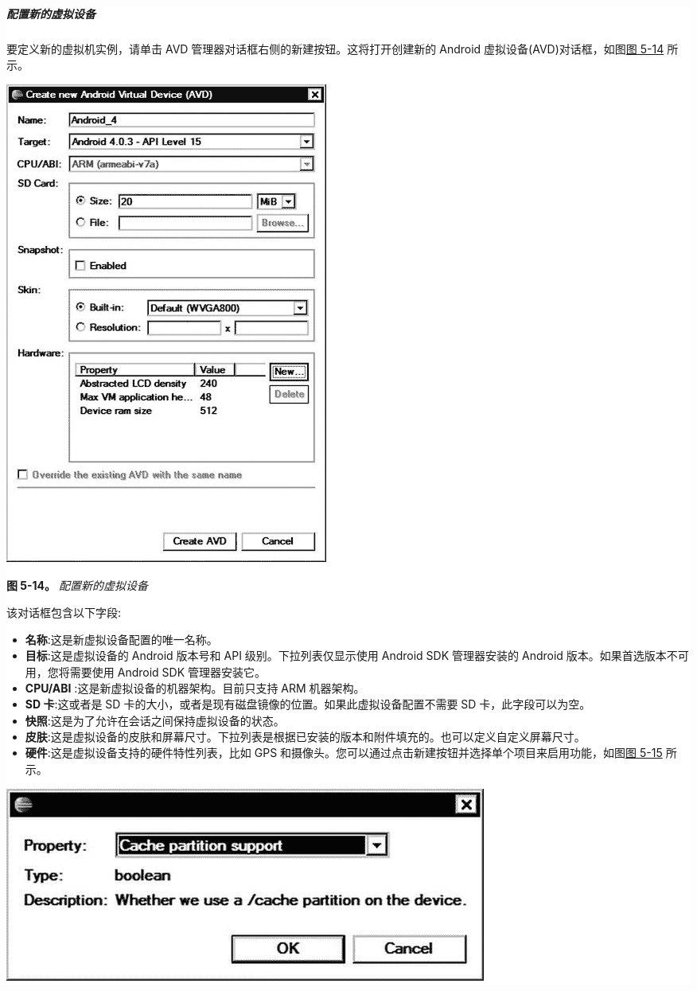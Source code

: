 ##### 配置新的虚拟设备

要定义新的虚拟机实例，请单击 AVD 管理器对话框右侧的新建按钮。这将打开创建新的 Android 虚拟设备(AVD)对话框，如图[图 5-14](#fig_5_14) 所示。

![Image](img/9781430244349_Fig05-14.jpg)

**图 5-14。** *配置新的虚拟设备*

该对话框包含以下字段:

*   **名称**:这是新虚拟设备配置的唯一名称。
*   **目标**:这是虚拟设备的 Android 版本号和 API 级别。下拉列表仅显示使用 Android SDK 管理器安装的 Android 版本。如果首选版本不可用，您将需要使用 Android SDK 管理器安装它。
*   **CPU/ABI** :这是新虚拟设备的机器架构。目前只支持 ARM 机器架构。
*   **SD 卡**:这或者是 SD 卡的大小，或者是现有磁盘镜像的位置。如果此虚拟设备配置不需要 SD 卡，此字段可以为空。
*   **快照**:这是为了允许在会话之间保持虚拟设备的状态。
*   **皮肤**:这是虚拟设备的皮肤和屏幕尺寸。下拉列表是根据已安装的版本和附件填充的。也可以定义自定义屏幕尺寸。
*   **硬件**:这是虚拟设备支持的硬件特性列表，比如 GPS 和摄像头。您可以通过点击新建按钮并选择单个项目来启用功能，如图[图 5-15](#fig_5_15) 所示。

![Image](img/9781430244349_Fig05-15.jpg)
